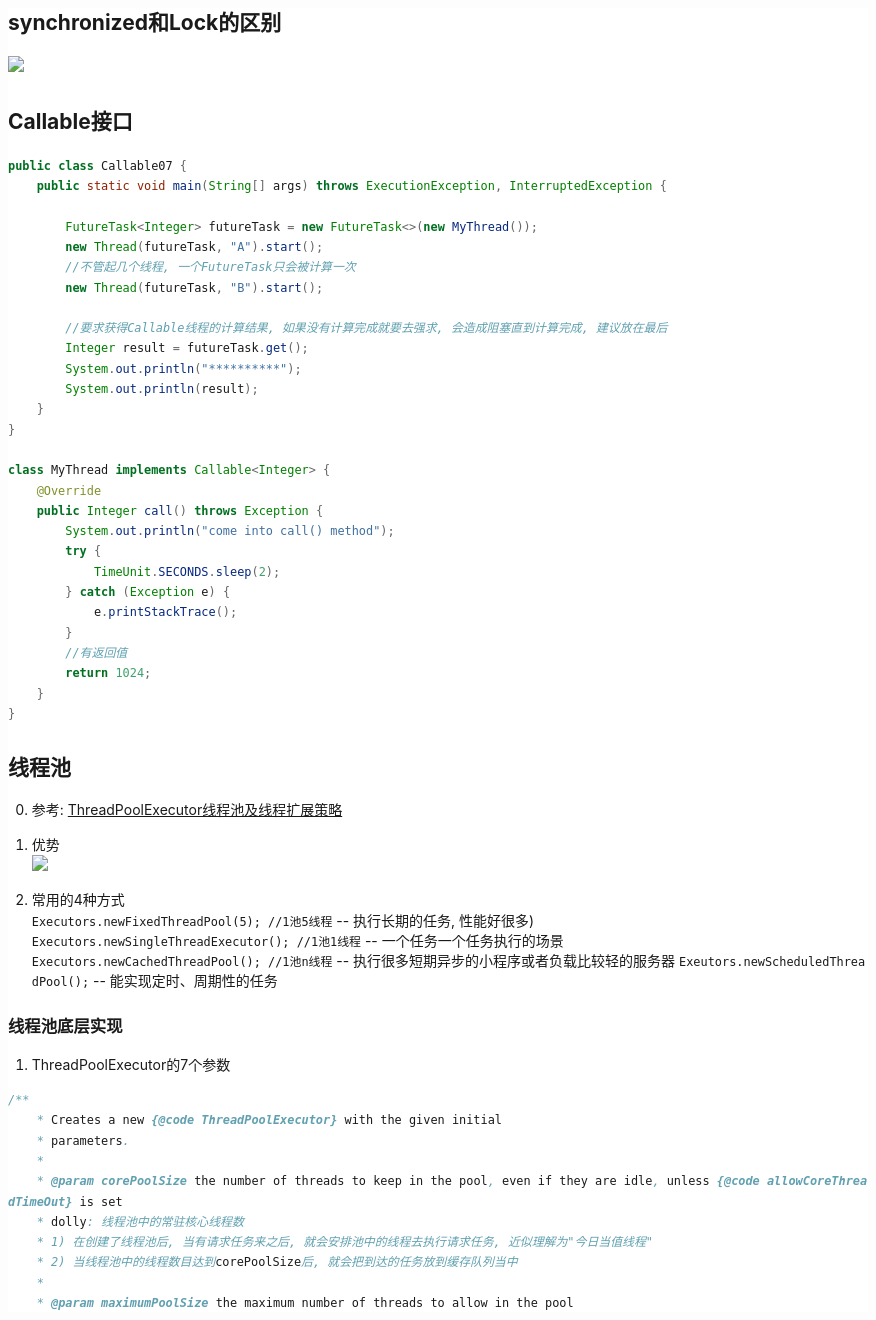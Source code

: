 ## synchronized和Lock的区别 ##
![](https://i.imgur.com/0jWTTkP.png)

## Callable接口 ##
```java
public class Callable07 {
    public static void main(String[] args) throws ExecutionException, InterruptedException {

        FutureTask<Integer> futureTask = new FutureTask<>(new MyThread());
        new Thread(futureTask, "A").start();
        //不管起几个线程, 一个FutureTask只会被计算一次
        new Thread(futureTask, "B").start();
        
        //要求获得Callable线程的计算结果, 如果没有计算完成就要去强求, 会造成阻塞直到计算完成, 建议放在最后
        Integer result = futureTask.get();
        System.out.println("**********");
        System.out.println(result);
    }
}

class MyThread implements Callable<Integer> {
    @Override
    public Integer call() throws Exception {
        System.out.println("come into call() method");
        try {
            TimeUnit.SECONDS.sleep(2);
        } catch (Exception e) {
            e.printStackTrace();
        }
        //有返回值
        return 1024;
    }
}
```

## 线程池 ##

0. 参考: [ThreadPoolExecutor线程池及线程扩展策略](https://blog.csdn.net/zhongxiangbo/article/details/70882309)

1. 优势  
![](https://i.imgur.com/sul1J3Y.png)
2. 常用的4种方式  
`Executors.newFixedThreadPool(5); //1池5线程` -- 执行长期的任务, 性能好很多)  
`Executors.newSingleThreadExecutor(); //1池1线程` -- 一个任务一个任务执行的场景  
`Executors.newCachedThreadPool(); //1池n线程` -- 执行很多短期异步的小程序或者负载比较轻的服务器
`Exeutors.newScheduledThreadPool();` -- 能实现定时、周期性的任务

### 线程池底层实现 ###
1. ThreadPoolExecutor的7个参数
 ```java
/**
     * Creates a new {@code ThreadPoolExecutor} with the given initial
     * parameters.
     *
     * @param corePoolSize the number of threads to keep in the pool, even if they are idle, unless {@code allowCoreThreadTimeOut} is set
     * dolly: 线程池中的常驻核心线程数
	 * 1) 在创建了线程池后, 当有请求任务来之后, 就会安排池中的线程去执行请求任务, 近似理解为"今日当值线程"
	 * 2) 当线程池中的线程数目达到corePoolSize后, 就会把到达的任务放到缓存队列当中
     * 
     * @param maximumPoolSize the maximum number of threads to allow in the pool
 ```